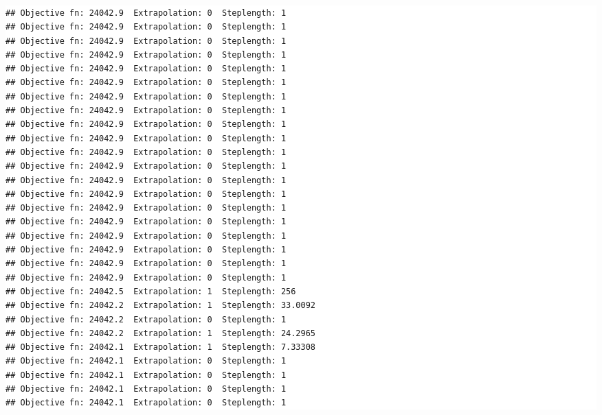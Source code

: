     ## Objective fn: 24042.9  Extrapolation: 0  Steplength: 1
    ## Objective fn: 24042.9  Extrapolation: 0  Steplength: 1
    ## Objective fn: 24042.9  Extrapolation: 0  Steplength: 1
    ## Objective fn: 24042.9  Extrapolation: 0  Steplength: 1
    ## Objective fn: 24042.9  Extrapolation: 0  Steplength: 1
    ## Objective fn: 24042.9  Extrapolation: 0  Steplength: 1
    ## Objective fn: 24042.9  Extrapolation: 0  Steplength: 1
    ## Objective fn: 24042.9  Extrapolation: 0  Steplength: 1
    ## Objective fn: 24042.9  Extrapolation: 0  Steplength: 1
    ## Objective fn: 24042.9  Extrapolation: 0  Steplength: 1
    ## Objective fn: 24042.9  Extrapolation: 0  Steplength: 1
    ## Objective fn: 24042.9  Extrapolation: 0  Steplength: 1
    ## Objective fn: 24042.9  Extrapolation: 0  Steplength: 1
    ## Objective fn: 24042.9  Extrapolation: 0  Steplength: 1
    ## Objective fn: 24042.9  Extrapolation: 0  Steplength: 1
    ## Objective fn: 24042.9  Extrapolation: 0  Steplength: 1
    ## Objective fn: 24042.9  Extrapolation: 0  Steplength: 1
    ## Objective fn: 24042.9  Extrapolation: 0  Steplength: 1
    ## Objective fn: 24042.9  Extrapolation: 0  Steplength: 1
    ## Objective fn: 24042.9  Extrapolation: 0  Steplength: 1
    ## Objective fn: 24042.5  Extrapolation: 1  Steplength: 256
    ## Objective fn: 24042.2  Extrapolation: 1  Steplength: 33.0092
    ## Objective fn: 24042.2  Extrapolation: 0  Steplength: 1
    ## Objective fn: 24042.2  Extrapolation: 1  Steplength: 24.2965
    ## Objective fn: 24042.1  Extrapolation: 1  Steplength: 7.33308
    ## Objective fn: 24042.1  Extrapolation: 0  Steplength: 1
    ## Objective fn: 24042.1  Extrapolation: 0  Steplength: 1
    ## Objective fn: 24042.1  Extrapolation: 0  Steplength: 1
    ## Objective fn: 24042.1  Extrapolation: 0  Steplength: 1